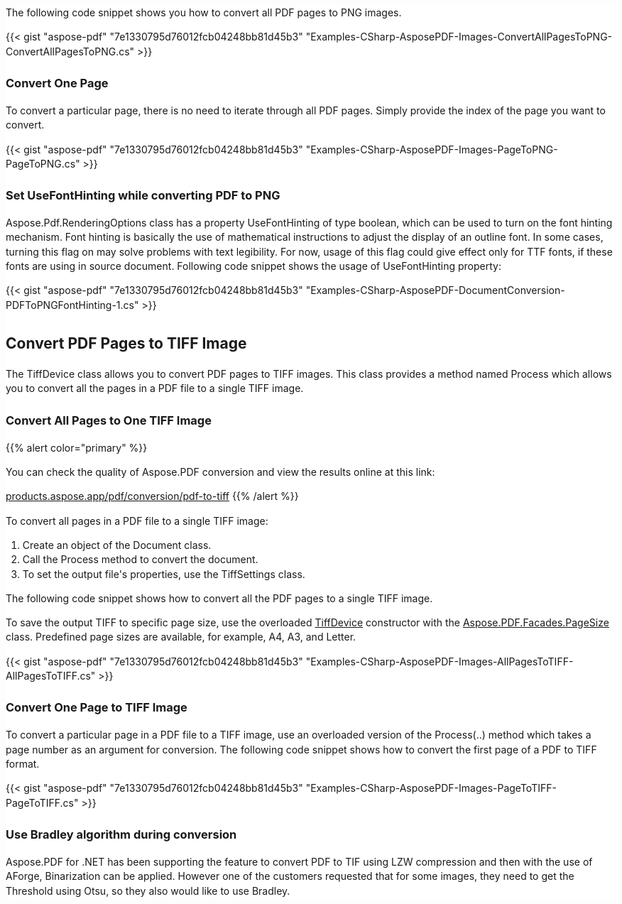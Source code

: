 The following code snippet shows you how to convert all PDF pages to PNG images.

{{< gist "aspose-pdf" "7e1330795d76012fcb04248bb81d45b3" "Examples-CSharp-AsposePDF-Images-ConvertAllPagesToPNG-ConvertAllPagesToPNG.cs" >}}
### **Convert One Page**
To convert a particular page, there is no need to iterate through all PDF pages. Simply provide the index of the page you want to convert.

{{< gist "aspose-pdf" "7e1330795d76012fcb04248bb81d45b3" "Examples-CSharp-AsposePDF-Images-PageToPNG-PageToPNG.cs" >}}
### **Set UseFontHinting while converting PDF to PNG**
Aspose.Pdf.RenderingOptions class has a property UseFontHinting of type boolean, which can be used to turn on the font hinting mechanism. Font hinting is basically the use of mathematical instructions to adjust the display of an outline font. In some cases, turning this flag on may solve problems with text legibility. For now, usage of this flag could give effect only for TTF fonts, if these fonts are using in source document. Following code snippet shows the usage of UseFontHinting property:



{{< gist "aspose-pdf" "7e1330795d76012fcb04248bb81d45b3" "Examples-CSharp-AsposePDF-DocumentConversion-PDFToPNGFontHinting-1.cs" >}}
## **Convert PDF Pages to TIFF Image**
The TiffDevice class allows you to convert PDF pages to TIFF images. This class provides a method named Process which allows you to convert all the pages in a PDF file to a single TIFF image.
### **Convert All Pages to One TIFF Image**
{{% alert color="primary" %}} 

You can check the quality of Aspose.PDF conversion and view the results online at this link:

[products.aspose.app/pdf/conversion/pdf-to-tiff](https://products.aspose.app/pdf/conversion/pdf-to-tiff) {{% /alert %}} 

To convert all pages in a PDF file to a single TIFF image:

1. Create an object of the Document class.
1. Call the Process method to convert the document.
1. To set the output file's properties, use the TiffSettings class.

The following code snippet shows how to convert all the PDF pages to a single TIFF image.

To save the output TIFF to specific page size, use the overloaded [TiffDevice](https://apireference.aspose.com/net/pdf/aspose.pdf.devices/tiffdevice) constructor with the [Aspose.PDF.Facades.PageSize](https://apireference.aspose.com/net/pdf/aspose.pdf/page) class. Predefined page sizes are available, for example, A4, A3, and Letter.

{{< gist "aspose-pdf" "7e1330795d76012fcb04248bb81d45b3" "Examples-CSharp-AsposePDF-Images-AllPagesToTIFF-AllPagesToTIFF.cs" >}}
### **Convert One Page to TIFF Image**
To convert a particular page in a PDF file to a TIFF image, use an overloaded version of the Process(..) method which takes a page number as an argument for conversion. The following code snippet shows how to convert the first page of a PDF to TIFF format.

{{< gist "aspose-pdf" "7e1330795d76012fcb04248bb81d45b3" "Examples-CSharp-AsposePDF-Images-PageToTIFF-PageToTIFF.cs" >}}
### **Use Bradley algorithm during conversion**
Aspose.PDF for .NET has been supporting the feature to convert PDF to TIF using LZW compression and then with the use of AForge, Binarization can be applied. However one of the customers requested that for some images, they need to get the Threshold using Otsu, so they also would like to use Bradley.
